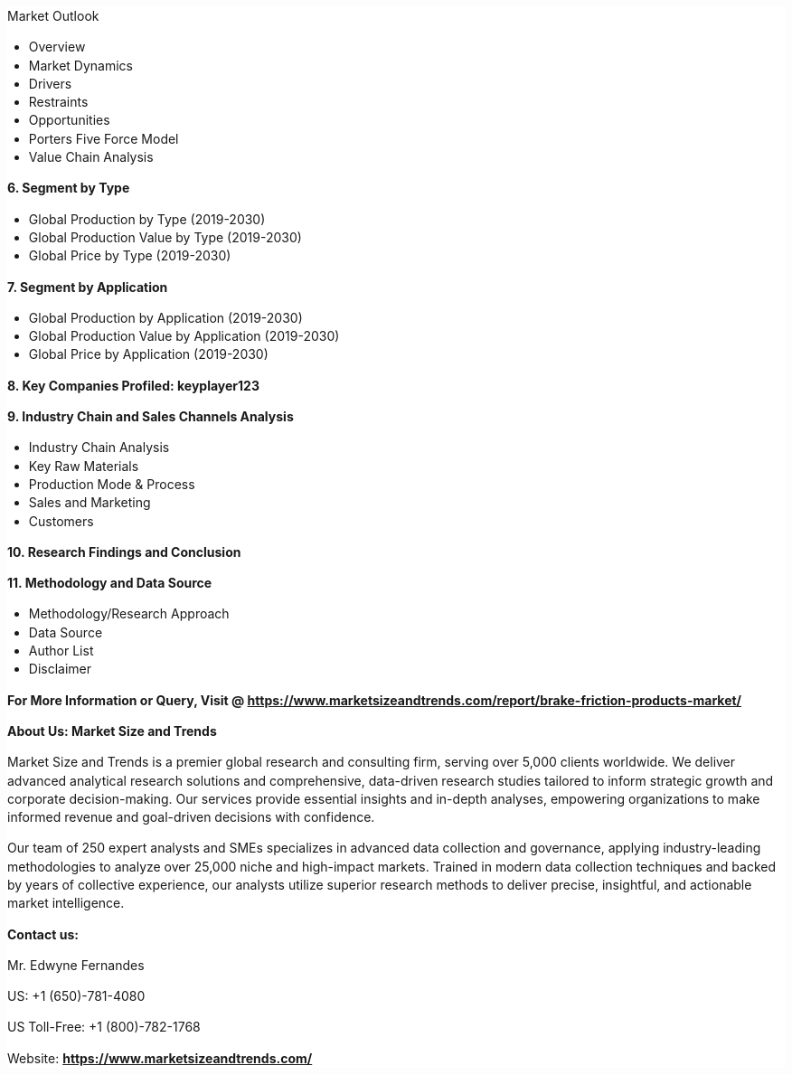 Market Outlook</strong></p><ul><li>Overview</li><li>Market Dynamics</li><li>Drivers</li><li>Restraints</li><li>Opportunities</li><li>Porters Five Force Model</li><li>Value Chain Analysis&nbsp;</li></ul><p><strong>6. Segment by Type</strong></p><ul><li>Global Production by Type (2019-2030)</li><li>Global Production Value by Type (2019-2030)</li><li>Global Price by Type (2019-2030)</li></ul><p><strong>7. Segment by Application</strong></p><ul><li>Global Production by Application (2019-2030)</li><li>Global Production Value by Application (2019-2030)</li><li>Global Price by Application (2019-2030)</li></ul><p><strong>8. Key Companies Profiled: keyplayer123</strong></p><p><strong>9. Industry Chain and Sales Channels Analysis</strong></p><ul><li>Industry Chain Analysis</li><li>Key Raw Materials</li><li>Production Mode &amp; Process</li><li>Sales and Marketing</li><li>Customers</li></ul><p><strong>10. Research Findings and Conclusion</strong></p><p><strong>11. Methodology and Data Source</strong></p><ul><li>Methodology/Research Approach</li><li>Data Source</li><li>Author List</li><li>Disclaimer</li></ul></p><p><strong>For More Information or Query, Visit @ <a href="https://www.marketsizeandtrends.com/report/brake-friction-products-market/">https://www.marketsizeandtrends.com/report/brake-friction-products-market/</a></strong></p><p><strong>About Us: Market Size and Trends</strong></p><p>Market Size and Trends is a premier global research and consulting firm, serving over 5,000 clients worldwide. We deliver advanced analytical research solutions and comprehensive, data-driven research studies tailored to inform strategic growth and corporate decision-making. Our services provide essential insights and in-depth analyses, empowering organizations to make informed revenue and goal-driven decisions with confidence.</p><p>Our team of 250 expert analysts and SMEs specializes in advanced data collection and governance, applying industry-leading methodologies to analyze over 25,000 niche and high-impact markets. Trained in modern data collection techniques and backed by years of collective experience, our analysts utilize superior research methods to deliver precise, insightful, and actionable market intelligence.</p><p><strong>Contact us:</strong></p><p>Mr. Edwyne Fernandes</p><p>US: +1 (650)-781-4080</p><p>US Toll-Free: +1 (800)-782-1768</p><p>Website: <strong><a href="https://www.marketsizeandtrends.com/">https://www.marketsizeandtrends.com/</a></strong></p>

